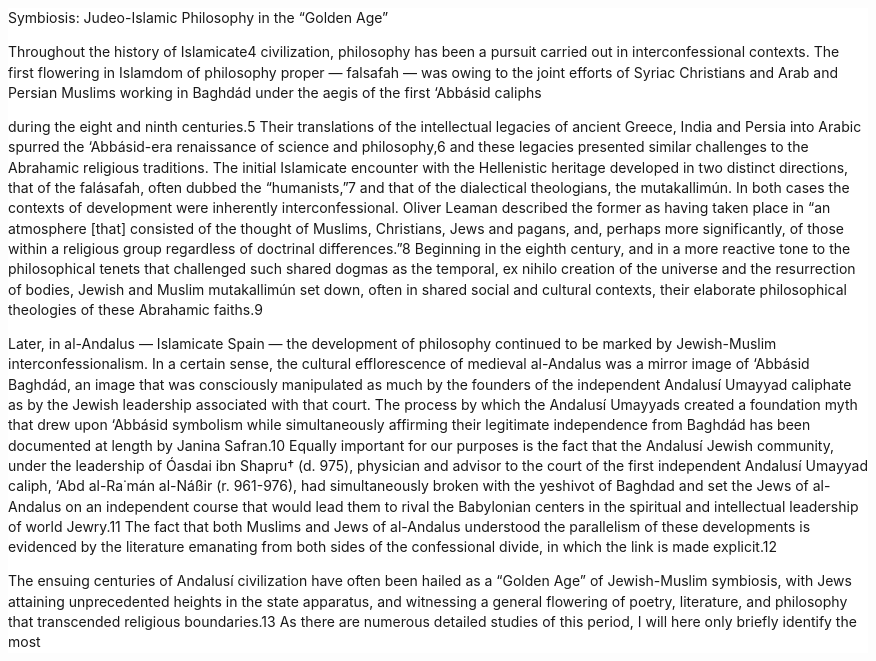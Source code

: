 Symbiosis: Judeo-Islamic Philosophy in the
“Golden Age”

Throughout the history of Islamicate4 civilization, philosophy has
been a pursuit carried out in interconfessional contexts. The first
flowering in Islamdom of philosophy proper — falsafah — was owing
to the joint efforts of Syriac Christians and Arab and Persian Muslims
working in Baghdád under the aegis of the first ‘Abbásid caliphs

during the eight and ninth centuries.5 Their translations of the
intellectual legacies of ancient Greece, India and Persia into Arabic
spurred the ‘Abbásid-era renaissance of science and philosophy,6 and
these legacies presented similar challenges to the Abrahamic religious
traditions. The initial Islamicate encounter with the Hellenistic
heritage developed in two distinct directions, that of the falásafah,
often dubbed the “humanists,”7 and that of the dialectical
theologians, the mutakallimún. In both cases the contexts of
development were inherently interconfessional. Oliver Leaman
described the former as having taken place in “an atmosphere [that]
consisted of the thought of Muslims, Christians, Jews and pagans,
and, perhaps more significantly, of those within a religious group
regardless of doctrinal differences.”8 Beginning in the eighth century,
and in a more reactive tone to the philosophical tenets that challenged
such shared dogmas as the temporal, ex nihilo creation of the universe
and the resurrection of bodies, Jewish and Muslim mutakallimún set
down, often in shared social and cultural contexts, their elaborate
philosophical theologies of these Abrahamic faiths.9

Later, in al-Andalus — Islamicate Spain — the development of
philosophy continued to be marked by Jewish-Muslim
interconfessionalism. In a certain sense, the cultural efflorescence of
medieval al-Andalus was a mirror image of ‘Abbásid Baghdád, an
image that was consciously manipulated as much by the founders of
the independent Andalusí Umayyad caliphate as by the Jewish
leadership associated with that court. The process by which the
Andalusí Umayyads created a foundation myth that drew upon
‘Abbásid symbolism while simultaneously affirming their legitimate
independence from Baghdád has been documented at length by
Janina Safran.10 Equally important for our purposes is the fact that
the Andalusí Jewish community, under the leadership of Óasdai ibn
Shapru† (d. 975), physician and advisor to the court of the first
independent Andalusí Umayyad caliph, ‘Abd al-Ra˙mán al-Náßir (r.
961-976), had simultaneously broken with the yeshivot of Baghdad
and set the Jews of al-Andalus on an independent course that would
lead them to rival the Babylonian centers in the spiritual and
intellectual leadership of world Jewry.11 The fact that both Muslims
and Jews of al-Andalus understood the parallelism of these
developments is evidenced by the literature emanating from both
sides of the confessional divide, in which the link is made explicit.12

The ensuing centuries of Andalusí civilization have often been
hailed as a “Golden Age” of Jewish-Muslim symbiosis, with Jews
attaining unprecedented heights in the state apparatus, and witnessing
a general flowering of poetry, literature, and philosophy that
transcended religious boundaries.13 As there are numerous detailed
studies of this period, I will here only briefly identify the most

